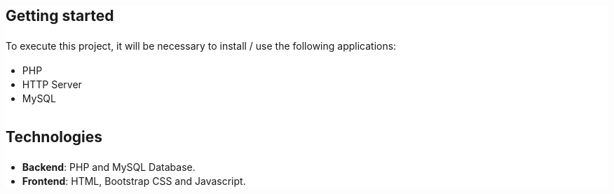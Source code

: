 ## Getting started
To execute this project, it will be necessary to install / use the following applications:
* PHP
* HTTP Server
* MySQL

## Technologies
* **Backend**: PHP and MySQL Database.
* **Frontend**: HTML, Bootstrap CSS and Javascript.
